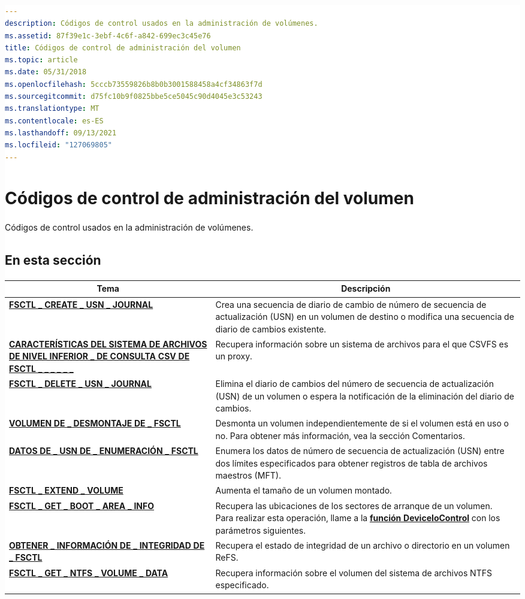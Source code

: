 ```yaml
---
description: Códigos de control usados en la administración de volúmenes.
ms.assetid: 87f39e1c-3ebf-4c6f-a842-699ec3c45e76
title: Códigos de control de administración del volumen
ms.topic: article
ms.date: 05/31/2018
ms.openlocfilehash: 5cccb73559826b8b0b3001588458a4cf34863f7d
ms.sourcegitcommit: d75fc10b9f0825bbe5ce5045c90d4045e3c53243
ms.translationtype: MT
ms.contentlocale: es-ES
ms.lasthandoff: 09/13/2021
ms.locfileid: "127069805"
---
```

# <a name="volume-management-control-codes"></a>Códigos de control de administración del volumen

Códigos de control usados en la administración de volúmenes.

## <a name="in-this-section"></a>En esta sección



| Tema                                                                                                                                      | Descripción                                                                                                                                                                                                                                                               |
|--------------------------------------------------------------------------------------------------------------------------------------------|---------------------------------------------------------------------------------------------------------------------------------------------------------------------------------------------------------------------------------------------------------------------------|
| [**FSCTL \_ CREATE \_ USN \_ JOURNAL**](/windows/win32/api/winioctl/ni-winioctl-fsctl_create_usn_journal)<br/>                                                                 | Crea una secuencia de diario de cambio de número de secuencia de actualización (USN) en un volumen de destino o modifica una secuencia de diario de cambios existente.<br/>                                                                                                                               |
| [**CARACTERÍSTICAS DEL SISTEMA DE ARCHIVOS DE NIVEL INFERIOR \_ DE CONSULTA CSV DE FSCTL \_ \_ \_ \_ \_ \_**](/windows/win32/api/winioctl/ni-winioctl-fsctl_csv_query_down_level_file_system_characteristics)<br/> | Recupera información sobre un sistema de archivos para el que CSVFS es un proxy.<br/>                                                                                                                                                                                          |
| [**FSCTL \_ DELETE \_ USN \_ JOURNAL**](/windows/win32/api/winioctl/ni-winioctl-fsctl_delete_usn_journal)<br/>                                                                 | Elimina el diario de cambios del número de secuencia de actualización (USN) de un volumen o espera la notificación de la eliminación del diario de cambios.<br/>                                                                                                                                     |
| [**VOLUMEN DE \_ DESMONTAJE DE \_ FSCTL**](/windows/win32/api/winioctl/ni-winioctl-fsctl_dismount_volume)<br/>                                                                        | Desmonta un volumen independientemente de si el volumen está en uso o no. Para obtener más información, vea la sección Comentarios.<br/>                                                                                                                                 |
| [**DATOS DE \_ USN DE \_ ENUMERACIÓN \_ FSCTL**](/windows/win32/api/winioctl/ni-winioctl-fsctl_enum_usn_data)<br/>                                                                           | Enumera los datos de número de secuencia de actualización (USN) entre dos límites especificados para obtener registros de tabla de archivos maestros (MFT).<br/>                                                                                                                                   |
| [**FSCTL \_ EXTEND \_ VOLUME**](/windows/win32/api/winioctl/ni-winioctl-fsctl_extend_volume)<br/>                                                                            | Aumenta el tamaño de un volumen montado.<br/>                                                                                                                                                                                                                        |
| [**FSCTL \_ GET \_ BOOT \_ AREA \_ INFO**](/windows/win32/api/winioctl/ni-winioctl-fsctl_get_boot_area_info)<br/>                                                                | Recupera las ubicaciones de los sectores de arranque de un volumen. <br/> Para realizar esta operación, llame a la [**función DeviceIoControl**](/windows/desktop/api/ioapiset/nf-ioapiset-deviceiocontrol) con los parámetros siguientes.<br/>                                                                      |
| [**OBTENER \_ INFORMACIÓN DE \_ INTEGRIDAD DE \_ FSCTL**](/windows/win32/api/winioctl/ni-winioctl-fsctl_get_integrity_information)<br/>                                                   | Recupera el estado de integridad de un archivo o directorio en un volumen ReFS.<br/>                                                                                                                                                                                        |
| [**FSCTL \_ GET \_ NTFS \_ VOLUME \_ DATA**](/windows/win32/api/winioctl/ni-winioctl-fsctl_get_ntfs_volume_data)<br/>                                                            | Recupera información sobre el volumen del sistema de archivos NTFS especificado.<br/>                                                                                                                                                                                             |